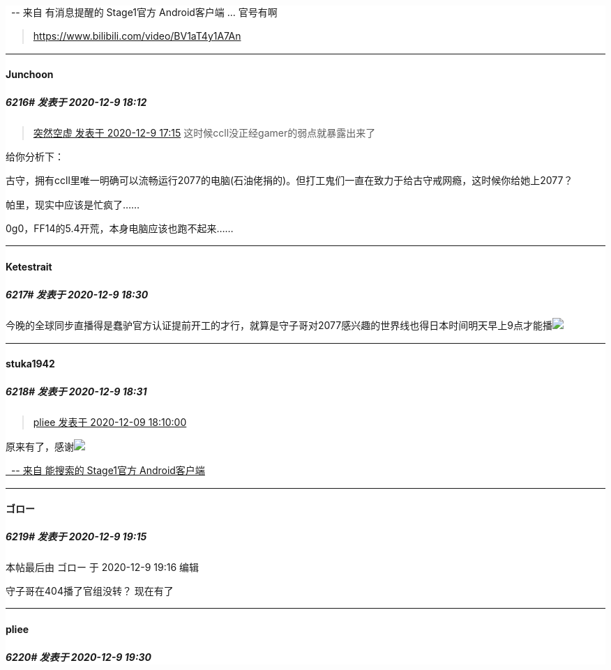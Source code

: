 
  -- 来自 有消息提醒的 Stage1官方 Android客户端 ...</blockquote>
官号有啊<blockquote>https://www.bilibili.com/video/BV1aT4y1A7An</blockquote>


-----

####  Junchoon  
##### 6216#       发表于 2020-12-9 18:12


<blockquote><a href="httphttps://bbs.saraba1st.com/2b/forum.php?mod=redirect&amp;goto=findpost&amp;pid=49663168&amp;ptid=1966145" target="_blank">突然空虚 发表于 2020-12-9 17:15</a>
这时候ccll没正经gamer的弱点就暴露出来了</blockquote>
给你分析下：

古守，拥有ccll里唯一明确可以流畅运行2077的电脑(石油佬捐的)。但打工鬼们一直在致力于给古守戒网瘾，这时候你给她上2077？

帕里，现实中应该是忙疯了……

0g0，FF14的5.4开荒，本身电脑应该也跑不起来……


-----

####  Ketestrait  
##### 6217#       发表于 2020-12-9 18:30


今晚的全球同步直播得是蠢驴官方认证提前开工的才行，就算是守子哥对2077感兴趣的世界线也得日本时间明天早上9点才能播<img src="https://static.saraba1st.com/image/smiley/face2017/068.png" referrerpolicy="no-referrer">


-----

####  stuka1942  
##### 6218#       发表于 2020-12-9 18:31


<blockquote><a href="httphttps://bbs.saraba1st.com/2b/forum.php?mod=redirect&amp;goto=findpost&amp;pid=49663753&amp;ptid=1966145" target="_blank">pliee 发表于 2020-12-09 18:10:00</a></blockquote>原来有了，感谢<img src="https://static.saraba1st.com/image/smiley/face2017/068.png" referrerpolicy="no-referrer">

[  -- 来自 能搜索的 Stage1官方 Android客户端](https://www.coolapk.com/apk/140634)


-----

####  ゴロー  
##### 6219#       发表于 2020-12-9 19:15


 本帖最后由 ゴロー 于 2020-12-9 19:16 编辑 

守子哥在404播了官组没转？
现在有了


-----

####  pliee  
##### 6220#       发表于 2020-12-9 19:30

